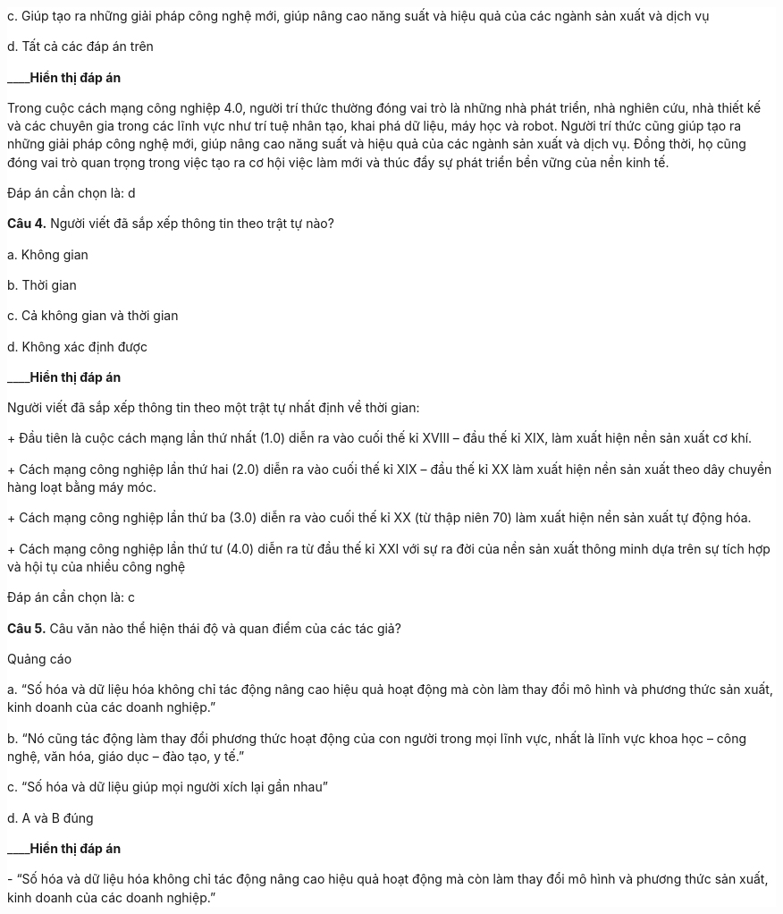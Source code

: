 c. Giúp tạo ra những giải pháp công nghệ mới, giúp nâng cao năng suất và hiệu quả của các ngành sản xuất và dịch vụ

d. Tất cả các đáp án trên

____**Hiển thị đáp án**

Trong cuộc cách mạng công nghiệp 4.0, người trí thức thường đóng vai trò là những nhà phát triển, nhà nghiên cứu, nhà thiết kế và các chuyên gia trong các lĩnh vực như trí tuệ nhân tạo, khai phá dữ liệu, máy học và robot. Người trí thức cũng giúp tạo ra những giải pháp công nghệ mới, giúp nâng cao năng suất và hiệu quả của các ngành sản xuất và dịch vụ. Đồng thời, họ cũng đóng vai trò quan trọng trong việc tạo ra cơ hội việc làm mới và thúc đẩy sự phát triển bền vững của nền kinh tế.

Đáp án cần chọn là: d

**Câu 4.** Người viết đã sắp xếp thông tin theo trật tự nào?

a. Không gian

b. Thời gian

c. Cả không gian và thời gian

d. Không xác định được

____**Hiển thị đáp án**

Người viết đã sắp xếp thông tin theo một trật tự nhất định về thời gian:

\+ Đầu tiên là cuộc cách mạng lần thứ nhất (1.0) diễn ra vào cuối thế kỉ XVIII – đầu thế kỉ XIX, làm xuất hiện nền sản xuất cơ khí.

\+ Cách mạng công nghiệp lần thứ hai (2.0) diễn ra vào cuối thế kỉ XIX – đầu thế kỉ XX làm xuất hiện nền sản xuất theo dây chuyền hàng loạt bằng máy móc.

\+ Cách mạng công nghiệp lần thứ ba (3.0) diễn ra vào cuối thế kỉ XX (từ thập niên 70) làm xuất hiện nền sản xuất tự động hóa.

\+ Cách mạng công nghiệp lần thứ tư (4.0) diễn ra từ đầu thế kỉ XXI với sự ra đời của nền sản xuất thông minh dựa trên sự tích hợp và hội tụ của nhiều công nghệ

Đáp án cần chọn là: c

**Câu 5.** Câu văn nào thể hiện thái độ và quan điểm của các tác giả?

Quảng cáo

a. “Số hóa và dữ liệu hóa không chỉ tác động nâng cao hiệu quả hoạt động mà còn làm thay đổi mô hình và phương thức sản xuất, kinh doanh của các doanh nghiệp.”

b. “Nó cũng tác động làm thay đổi phương thức hoạt động của con người trong mọi lĩnh vực, nhất là lĩnh vực khoa học – công nghệ, văn hóa, giáo dục – đào tạo, y tế.”

c. “Số hóa và dữ liệu giúp mọi người xích lại gần nhau”

d. A và B đúng

____**Hiển thị đáp án**

\- “Số hóa và dữ liệu hóa không chỉ tác động nâng cao hiệu quả hoạt động mà còn làm thay đổi mô hình và phương thức sản xuất, kinh doanh của các doanh nghiệp.”
